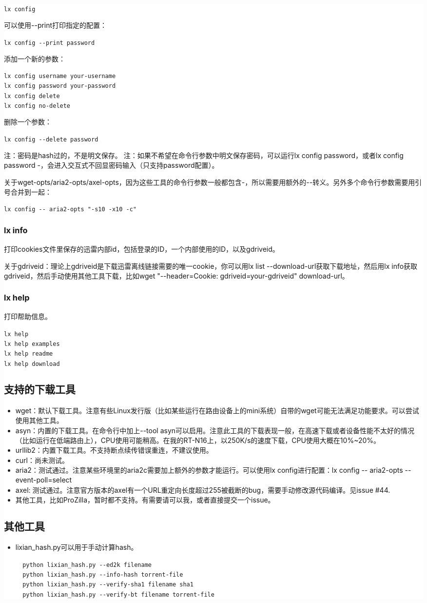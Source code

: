     lx config

可以使用--print打印指定的配置：

	lx config --print password

添加一个新的参数：

    lx config username your-username
    lx config password your-password
    lx config delete
    lx config no-delete

删除一个参数：

    lx config --delete password

注：密码是hash过的，不是明文保存。
注：如果不希望在命令行参数中明文保存密码，可以运行lx config password，或者lx config password -，会进入交互式不回显密码输入（只支持password配置）。

关于wget-opts/aria2-opts/axel-opts，因为这些工具的命令行参数一般都包含-，所以需要用额外的--转义。另外多个命令行参数需要用引号合并到一起：

    lx config -- aria2-opts "-s10 -x10 -c"

### lx info
打印cookies文件里保存的迅雷内部id，包括登录的ID，一个内部使用的ID，以及gdriveid。

关于gdriveid：理论上gdriveid是下载迅雷离线链接需要的唯一cookie，你可以用lx list --download-url获取下载地址，然后用lx info获取gdriveid，然后手动使用其他工具下载，比如wget "--header=Cookie: gdriveid=your-gdriveid" download-url。

### lx help
打印帮助信息。

    lx help
    lx help examples
    lx help readme
    lx help download

支持的下载工具
--------------

* wget：默认下载工具。注意有些Linux发行版（比如某些运行在路由设备上的mini系统）自带的wget可能无法满足功能要求。可以尝试使用其他工具。
* asyn：内置的下载工具。在命令行中加上--tool asyn可以启用。注意此工具的下载表现一般，在高速下载或者设备性能不太好的情况（比如运行在低端路由上），CPU使用可能稍高。在我的RT-N16上，以250K/s的速度下载，CPU使用大概在10%~20%。
* urllib2：内置下载工具。不支持断点续传错误重连，不建议使用。
* curl：尚未测试。
* aria2：测试通过。注意某些环境里的aria2c需要加上额外的参数才能运行。可以使用lx config进行配置：lx config -- aria2-opts --event-poll=select
* axel: 测试通过。注意官方版本的axel有一个URL重定向长度超过255被截断的bug，需要手动修改源代码编译。见issue #44.
* 其他工具，比如ProZilla，暂时都不支持。有需要请可以我，或者直接提交一个issue。


其他工具
--------

* lixian_hash.py可以用于手动计算hash。

        python lixian_hash.py --ed2k filename
        python lixian_hash.py --info-hash torrent-file
        python lixian_hash.py --verify-sha1 filename sha1
        python lixian_hash.py --verify-bt filename torrent-file
